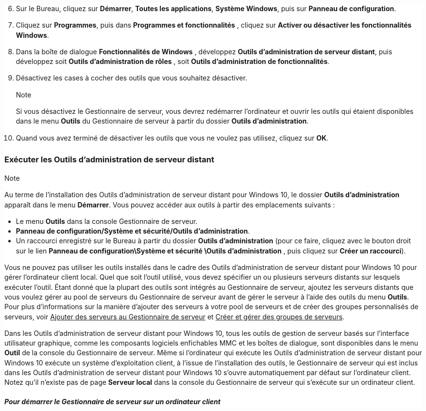 6. Sur le Bureau, cliquez sur **Démarrer**, **Toutes les applications**, **Système Windows**, puis sur **Panneau de configuration**.

7. Cliquez sur **Programmes**, puis dans **Programmes et fonctionnalités** , cliquez sur **Activer ou désactiver les fonctionnalités Windows**.

8. Dans la boîte de dialogue **Fonctionnalités de Windows** , développez **Outils d’administration de serveur distant**, puis développez soit **Outils d’administration de rôles** , soit **Outils d’administration de fonctionnalités**.

9. Désactivez les cases à cocher des outils que vous souhaitez désactiver.

   > [!NOTE]
   > Si vous désactivez le Gestionnaire de serveur, vous devrez redémarrer l’ordinateur et ouvrir les outils qui étaient disponibles dans le menu **Outils** du Gestionnaire de serveur à partir du dossier **Outils d’administration**.
        
10. Quand vous avez terminé de désactiver les outils que vous ne voulez pas utilisez, cliquez sur **OK**.

### <a name="run-remote-server-administration-tools"></a>Exécuter les Outils d’administration de serveur distant

> [!NOTE]
> Au terme de l’installation des Outils d’administration de serveur distant pour Windows 10, le dossier **Outils d’administration** apparaît dans le menu **Démarrer**. Vous pouvez accéder aux outils à partir des emplacements suivants :
>
> -   Le menu **Outils** dans la console Gestionnaire de serveur.
> -   **Panneau de configuration/Système et sécurité/Outils d’administration**.
> -   Un raccourci enregistré sur le Bureau à partir du dossier **Outils d’administration** (pour ce faire, cliquez avec le bouton droit sur le lien **Panneau de configuration\Système et sécurité \Outils d’administration** , puis cliquez sur **Créer un raccourci**).

Vous ne pouvez pas utiliser les outils installés dans le cadre des Outils d’administration de serveur distant pour Windows 10 pour gérer l’ordinateur client local. Quel que soit l’outil utilisé, vous devez spécifier un ou plusieurs serveurs distants sur lesquels exécuter l’outil. Étant donné que la plupart des outils sont intégrés au Gestionnaire de serveur, ajoutez les serveurs distants que vous voulez gérer au pool de serveurs du Gestionnaire de serveur avant de gérer le serveur à l’aide des outils du menu **Outils**. Pour plus d’informations sur la manière d’ajouter des serveurs à votre pool de serveurs et de créer des groupes personnalisés de serveurs, voir [Ajouter des serveurs au Gestionnaire de serveur](https://go.microsoft.com/fwlink/p/?LinkId=241353) et [Créer et gérer des groupes de serveurs](https://go.microsoft.com/fwlink/?LinkId=247328).

Dans les Outils d’administration de serveur distant pour Windows 10, tous les outils de gestion de serveur basés sur l’interface utilisateur graphique, comme les composants logiciels enfichables MMC et les boîtes de dialogue, sont disponibles dans le menu **Outil** de la console du Gestionnaire de serveur. Même si l’ordinateur qui exécute les Outils d’administration de serveur distant pour Windows 10 exécute un système d’exploitation client, à l’issue de l’installation des outils, le Gestionnaire de serveur qui est inclus dans les Outils d’administration de serveur distant pour Windows 10 s’ouvre automatiquement par défaut sur l’ordinateur client. Notez qu’il n’existe pas de page **Serveur local** dans la console du Gestionnaire de serveur qui s’exécute sur un ordinateur client.

##### <a name="to-start-server-manager-on-a-clien-----co----puter"></a>Pour démarrer le Gestionnaire de serveur sur un ordinateur client
